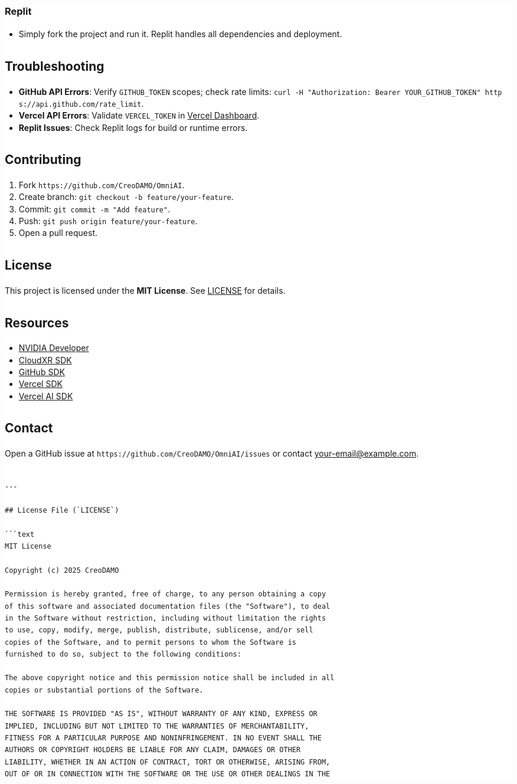 ### Replit
- Simply fork the project and run it. Replit handles all dependencies and deployment.

## Troubleshooting

- **GitHub API Errors**: Verify `GITHUB_TOKEN` scopes; check rate limits: `curl -H "Authorization: Bearer YOUR_GITHUB_TOKEN" https://api.github.com/rate_limit`.
- **Vercel API Errors**: Validate `VERCEL_TOKEN` in [Vercel Dashboard](https://vercel.com/dashboard).
- **Replit Issues**: Check Replit logs for build or runtime errors.

## Contributing

1. Fork `https://github.com/CreoDAMO/OmniAI`.
2. Create branch: `git checkout -b feature/your-feature`.
3. Commit: `git commit -m "Add feature"`.
4. Push: `git push origin feature/your-feature`.
5. Open a pull request.

## License

This project is licensed under the **MIT License**. See [LICENSE](LICENSE) for details.

## Resources

- [NVIDIA Developer](https://developer.nvidia.com/)
- [CloudXR SDK](https://docs.nvidia.com/cloudxr-sdk/)
- [GitHub SDK](https://github.com/octokit/rest.js)
- [Vercel SDK](https://vercel.com/docs/api)
- [Vercel AI SDK](https://sdk.vercel.ai/docs)

## Contact

Open a GitHub issue at `https://github.com/CreoDAMO/OmniAI/issues` or contact [your-email@example.com](mailto:your-email@example.com).
```

---

## License File (`LICENSE`)

```text
MIT License

Copyright (c) 2025 CreoDAMO

Permission is hereby granted, free of charge, to any person obtaining a copy
of this software and associated documentation files (the "Software"), to deal
in the Software without restriction, including without limitation the rights
to use, copy, modify, merge, publish, distribute, sublicense, and/or sell
copies of the Software, and to permit persons to whom the Software is
furnished to do so, subject to the following conditions:

The above copyright notice and this permission notice shall be included in all
copies or substantial portions of the Software.

THE SOFTWARE IS PROVIDED "AS IS", WITHOUT WARRANTY OF ANY KIND, EXPRESS OR
IMPLIED, INCLUDING BUT NOT LIMITED TO THE WARRANTIES OF MERCHANTABILITY,
FITNESS FOR A PARTICULAR PURPOSE AND NONINFRINGEMENT. IN NO EVENT SHALL THE
AUTHORS OR COPYRIGHT HOLDERS BE LIABLE FOR ANY CLAIM, DAMAGES OR OTHER
LIABILITY, WHETHER IN AN ACTION OF CONTRACT, TORT OR OTHERWISE, ARISING FROM,
OUT OF OR IN CONNECTION WITH THE SOFTWARE OR THE USE OR OTHER DEALINGS IN THE
```